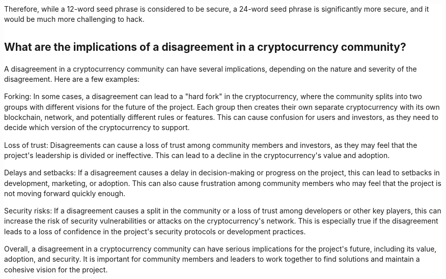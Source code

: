 Therefore, while a 12-word seed phrase is considered to be secure, a 24-word seed phrase is significantly more secure, and it would be much more challenging to hack.


## What are the implications of a disagreement in a cryptocurrency community?

A disagreement in a cryptocurrency community can have several implications, depending on the nature and severity of the disagreement. Here are a few examples:

Forking: In some cases, a disagreement can lead to a "hard fork" in the cryptocurrency, where the community splits into two groups with different visions for the future of the project. Each group then creates their own separate cryptocurrency with its own blockchain, network, and potentially different rules or features. This can cause confusion for users and investors, as they need to decide which version of the cryptocurrency to support.

Loss of trust: Disagreements can cause a loss of trust among community members and investors, as they may feel that the project's leadership is divided or ineffective. This can lead to a decline in the cryptocurrency's value and adoption.

Delays and setbacks: If a disagreement causes a delay in decision-making or progress on the project, this can lead to setbacks in development, marketing, or adoption. This can also cause frustration among community members who may feel that the project is not moving forward quickly enough.

Security risks: If a disagreement causes a split in the community or a loss of trust among developers or other key players, this can increase the risk of security vulnerabilities or attacks on the cryptocurrency's network. This is especially true if the disagreement leads to a loss of confidence in the project's security protocols or development practices.

Overall, a disagreement in a cryptocurrency community can have serious implications for the project's future, including its value, adoption, and security. It is important for community members and leaders to work together to find solutions and maintain a cohesive vision for the project.

